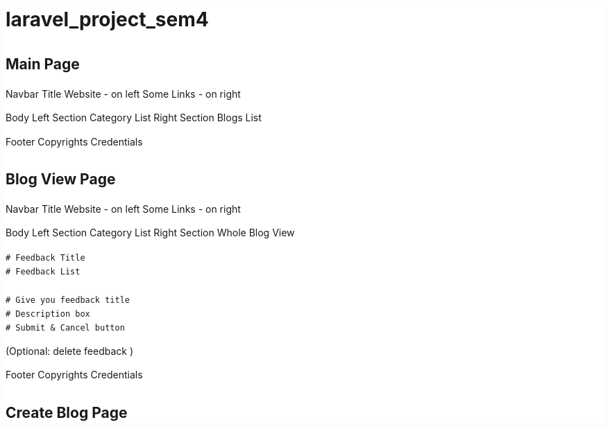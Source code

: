 # laravel_project_sem4

## Main Page

Navbar
  Title Website - on left
  Some Links - on right

Body
  Left Section
    Category List
  Right Section
    Blogs List

Footer
  Copyrights Credentials


## Blog View Page

Navbar
  Title Website - on left
  Some Links - on right

Body
  Left Section
    Category List
  Right Section
    Whole Blog View
    
    # Feedback Title
    # Feedback List

    # Give you feedback title
    # Description box
    # Submit & Cancel button

(Optional: delete feedback )

Footer
  Copyrights Credentials



## Create Blog Page
